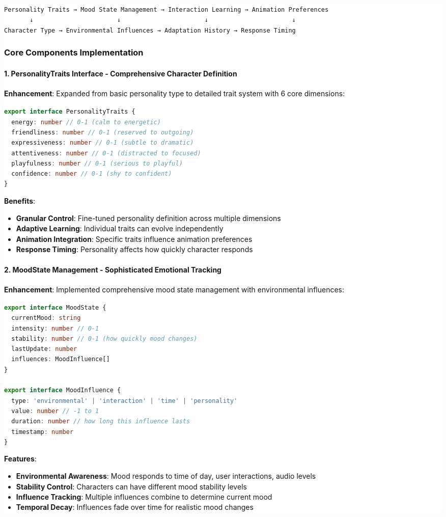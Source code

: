 ```
Personality Traits → Mood State Management → Interaction Learning → Animation Preferences
       ↓                       ↓                       ↓                       ↓
Character Type → Environmental Influences → Adaptation History → Response Timing
```

### **Core Components Implementation**

#### **1. PersonalityTraits Interface - Comprehensive Character Definition**

**Enhancement**: Expanded from basic personality type to detailed trait system with 6 core dimensions:

```typescript
export interface PersonalityTraits {
  energy: number // 0-1 (calm to energetic)
  friendliness: number // 0-1 (reserved to outgoing)
  expressiveness: number // 0-1 (subtle to dramatic)
  attentiveness: number // 0-1 (distracted to focused)
  playfulness: number // 0-1 (serious to playful)
  confidence: number // 0-1 (shy to confident)
}
```

**Benefits**:
- **Granular Control**: Fine-tuned personality definition across multiple dimensions
- **Adaptive Learning**: Individual traits can evolve independently
- **Animation Integration**: Specific traits influence animation preferences
- **Response Timing**: Personality affects how quickly character responds

#### **2. MoodState Management - Sophisticated Emotional Tracking**

**Enhancement**: Implemented comprehensive mood state management with environmental influences:

```typescript
export interface MoodState {
  currentMood: string
  intensity: number // 0-1
  stability: number // 0-1 (how quickly mood changes)
  lastUpdate: number
  influences: MoodInfluence[]
}

export interface MoodInfluence {
  type: 'environmental' | 'interaction' | 'time' | 'personality'
  value: number // -1 to 1
  duration: number // how long this influence lasts
  timestamp: number
}
```

**Features**:
- **Environmental Awareness**: Mood responds to time of day, user interactions, audio levels
- **Stability Control**: Characters can have different mood stability levels
- **Influence Tracking**: Multiple influences combine to determine current mood
- **Temporal Decay**: Influences fade over time for realistic mood changes
